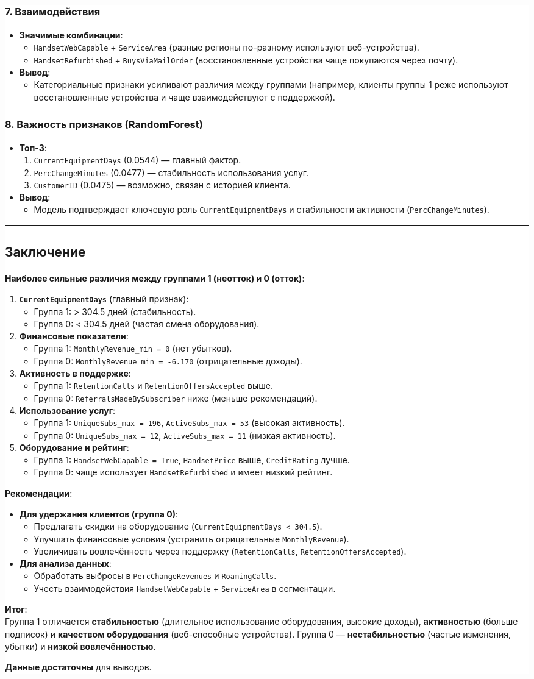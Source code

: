 ### 7. Взаимодействия  
- **Значимые комбинации**:  
  - `HandsetWebCapable` + `ServiceArea` (разные регионы по-разному используют веб-устройства).  
  - `HandsetRefurbished` + `BuysViaMailOrder` (восстановленные устройства чаще покупаются через почту).  
- **Вывод**:  
  - Категориальные признаки усиливают различия между группами (например, клиенты группы 1 реже используют восстановленные устройства и чаще взаимодействуют с поддержкой).  

### 8. Важность признаков (RandomForest)  
- **Топ-3**:  
  1. `CurrentEquipmentDays` (0.0544) — главный фактор.  
  2. `PercChangeMinutes` (0.0477) — стабильность использования услуг.  
  3. `CustomerID` (0.0475) — возможно, связан с историей клиента.  
- **Вывод**:  
  - Модель подтверждает ключевую роль `CurrentEquipmentDays` и стабильности активности (`PercChangeMinutes`).  

---  

## Заключение  
**Наиболее сильные различия между группами 1 (неотток) и 0 (отток)**:  
1. **`CurrentEquipmentDays`** (главный признак):  
   - Группа 1: > 304.5 дней (стабильность).  
   - Группа 0: < 304.5 дней (частая смена оборудования).  
2. **Финансовые показатели**:  
   - Группа 1: `MonthlyRevenue_min = 0` (нет убытков).  
   - Группа 0: `MonthlyRevenue_min = -6.170` (отрицательные доходы).  
3. **Активность в поддержке**:  
   - Группа 1: `RetentionCalls` и `RetentionOffersAccepted` выше.  
   - Группа 0: `ReferralsMadeBySubscriber` ниже (меньше рекомендаций).  
4. **Использование услуг**:  
   - Группа 1: `UniqueSubs_max = 196`, `ActiveSubs_max = 53` (высокая активность).  
   - Группа 0: `UniqueSubs_max = 12`, `ActiveSubs_max = 11` (низкая активность).  
5. **Оборудование и рейтинг**:  
   - Группа 1: `HandsetWebCapable = True`, `HandsetPrice` выше, `CreditRating` лучше.  
   - Группа 0: чаще использует `HandsetRefurbished` и имеет низкий рейтинг.  

**Рекомендации**:  
- **Для удержания клиентов (группа 0)**:  
  - Предлагать скидки на оборудование (`CurrentEquipmentDays < 304.5`).  
  - Улучшать финансовые условия (устранить отрицательные `MonthlyRevenue`).  
  - Увеличивать вовлечённость через поддержку (`RetentionCalls`, `RetentionOffersAccepted`).  
- **Для анализа данных**:  
  - Обработать выбросы в `PercChangeRevenues` и `RoamingCalls`.  
  - Учесть взаимодействия `HandsetWebCapable` + `ServiceArea` в сегментации.  

**Итог**:  
Группа 1 отличается **стабильностью** (длительное использование оборудования, высокие доходы), **активностью** (больше подписок) и **качеством оборудования** (веб-способные устройства). Группа 0 — **нестабильностью** (частые изменения, убытки) и **низкой вовлечённостью**.  

**Данные достаточны** для выводов.
